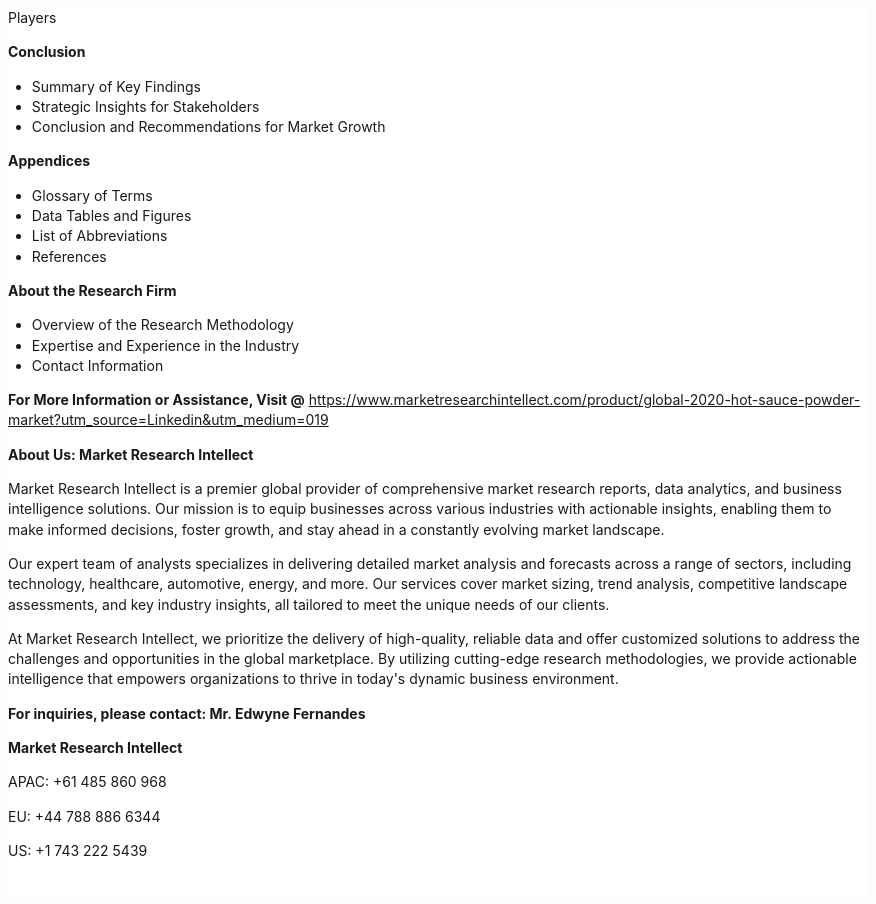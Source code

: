 Players</li></ul><p><strong>Conclusion</strong></p><ul><li>Summary of Key Findings</li><li>Strategic Insights for Stakeholders</li><li>Conclusion and Recommendations for Market Growth</li></ul><p><strong>Appendices</strong></p><ul><li>Glossary of Terms</li><li>Data Tables and Figures</li><li>List of Abbreviations</li><li>References</li></ul><p><strong>About the Research Firm</strong></p><ul><li>Overview of the Research Methodology</li><li>Expertise and Experience in the Industry</li><li>Contact Information</li></ul></div><div class="article-main__content" data-test-id="publishing-text-block"><p><span class="font-[700]"><strong>For More Information or Assistance, Visit @</strong>&nbsp;<a href="https://www.marketresearchintellect.com/product/global-2020-hot-sauce-powder-market?utm_source=Linkedin&utm_medium=019">https://www.marketresearchintellect.com/product/global-2020-hot-sauce-powder-market?utm_source=Linkedin&utm_medium=019</a></span></p><p><strong>About Us: Market Research Intellect</strong></p><p>Market Research Intellect is a premier global provider of comprehensive market research reports, data analytics, and business intelligence solutions. Our mission is to equip businesses across various industries with actionable insights, enabling them to make informed decisions, foster growth, and stay ahead in a constantly evolving market landscape.</p><p>Our expert team of analysts specializes in delivering detailed market analysis and forecasts across a range of sectors, including technology, healthcare, automotive, energy, and more. Our services cover market sizing, trend analysis, competitive landscape assessments, and key industry insights, all tailored to meet the unique needs of our clients.</p><p>At Market Research Intellect, we prioritize the delivery of high-quality, reliable data and offer customized solutions to address the challenges and opportunities in the global marketplace. By utilizing cutting-edge research methodologies, we provide actionable intelligence that empowers organizations to thrive in today's dynamic business environment.</p><p><strong>For inquiries, please contact: Mr. Edwyne Fernandes</strong></p><p><strong>Market Research Intellect</strong></p><p>APAC: +61 485 860 968</p><p>EU: +44 788 886 6344</p><p>US: +1 743 222 5439</p></div><div class="article-main__content" data-test-id="publishing-text-block">&nbsp;</div>
